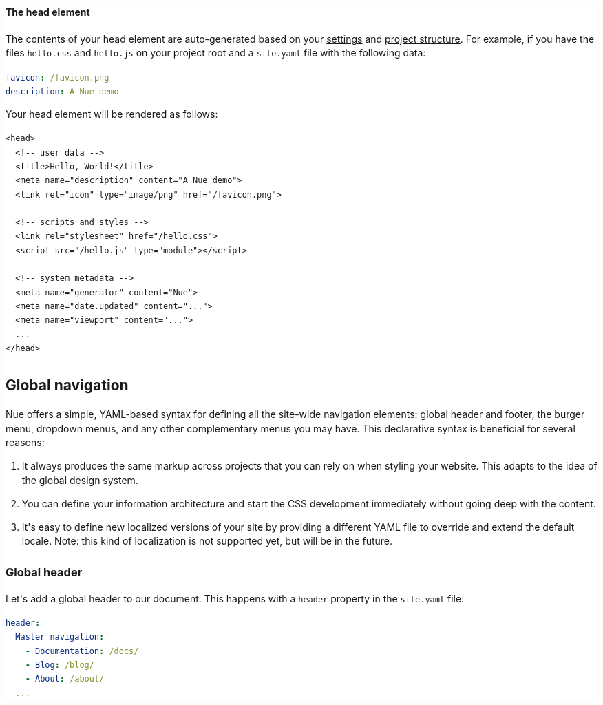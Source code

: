 

#### The head element
The contents of your head element are auto-generated based on your [settings](settings.html) and [project structure](project-structure.html). For example, if you have the files `hello.css` and `hello.js` on your project root and  a `site.yaml` file with the following data:

``` yaml
favicon: /favicon.png
description: A Nue demo
```

Your head element will be rendered as follows:

```
<head>
  <!-- user data -->
  <title>Hello, World!</title>
  <meta name="description" content="A Nue demo">
  <link rel="icon" type="image/png" href="/favicon.png">

  <!-- scripts and styles -->
  <link rel="stylesheet" href="/hello.css">
  <script src="/hello.js" type="module"></script>

  <!-- system metadata -->
  <meta name="generator" content="Nue">
  <meta name="date.updated" content="...">
  <meta name="viewport" content="...">
  ...
</head>
```


## Global navigation
Nue offers a simple, [YAML-based syntax](#nav-syntax) for defining all the site-wide navigation elements: global header and footer, the burger menu, dropdown menus, and any other complementary menus you may have. This declarative syntax is beneficial for several reasons:

1. It always produces the same markup across projects that you can rely on when styling your website. This adapts to the idea of the global design system.

1. You can define your information architecture and start the CSS development immediately without going deep with the content.

1. It's easy to define new localized versions of your site by providing a different YAML file to override and extend the default locale. Note: this kind of localization is not supported yet, but will be in the future.



### Global header
Let's add a global header to our document. This happens with a `header` property in the `site.yaml` file:

``` yaml
header:
  Master navigation:
    - Documentation: /docs/
    - Blog: /blog/
    - About: /about/
  ...
```
